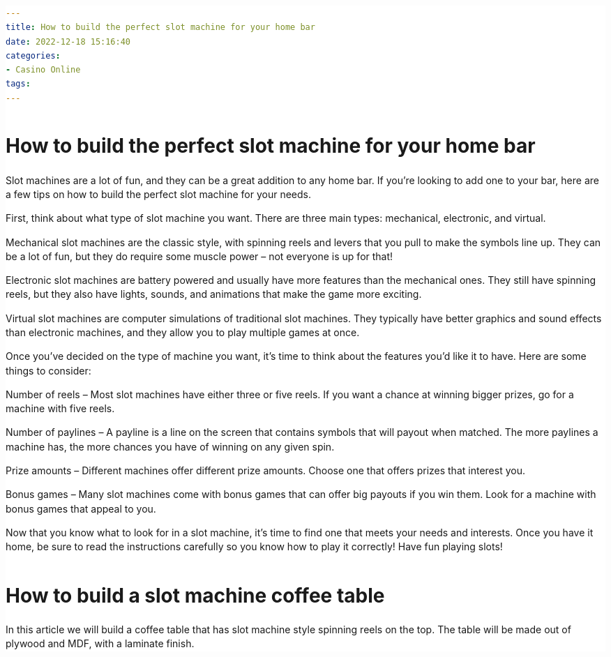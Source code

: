 ```yaml
---
title: How to build the perfect slot machine for your home bar
date: 2022-12-18 15:16:40
categories:
- Casino Online
tags:
---
```



#  How to build the perfect slot machine for your home bar

Slot machines are a lot of fun, and they can be a great addition to any home bar. If you’re looking to add one to your bar, here are a few tips on how to build the perfect slot machine for your needs.

First, think about what type of slot machine you want. There are three main types: mechanical, electronic, and virtual.

Mechanical slot machines are the classic style, with spinning reels and levers that you pull to make the symbols line up. They can be a lot of fun, but they do require some muscle power – not everyone is up for that!

Electronic slot machines are battery powered and usually have more features than the mechanical ones. They still have spinning reels, but they also have lights, sounds, and animations that make the game more exciting.

Virtual slot machines are computer simulations of traditional slot machines. They typically have better graphics and sound effects than electronic machines, and they allow you to play multiple games at once.

Once you’ve decided on the type of machine you want, it’s time to think about the features you’d like it to have. Here are some things to consider:

Number of reels – Most slot machines have either three or five reels. If you want a chance at winning bigger prizes, go for a machine with five reels.

Number of paylines – A payline is a line on the screen that contains symbols that will payout when matched. The more paylines a machine has, the more chances you have of winning on any given spin.

Prize amounts – Different machines offer different prize amounts. Choose one that offers prizes that interest you.

Bonus games – Many slot machines come with bonus games that can offer big payouts if you win them. Look for a machine with bonus games that appeal to you.

Now that you know what to look for in a slot machine, it’s time to find one that meets your needs and interests. Once you have it home, be sure to read the instructions carefully so you know how to play it correctly! Have fun playing slots!

#  How to build a slot machine coffee table

In this article we will build a coffee table that has slot machine style spinning reels on the top. The table will be made out of plywood and MDF, with a laminate finish.
